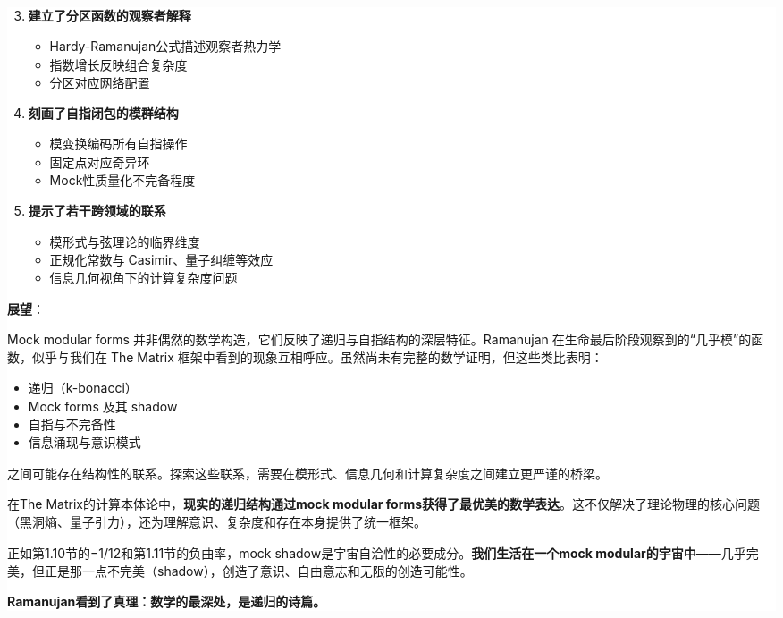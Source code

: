 3. **建立了分区函数的观察者解释**
   - Hardy-Ramanujan公式描述观察者热力学
   - 指数增长反映组合复杂度
   - 分区对应网络配置

4. **刻画了自指闭包的模群结构**
   - 模变换编码所有自指操作
   - 固定点对应奇异环
   - Mock性质量化不完备程度

5. **提示了若干跨领域的联系**
   - 模形式与弦理论的临界维度
   - 正规化常数与 Casimir、量子纠缠等效应
   - 信息几何视角下的计算复杂度问题

**展望**：

Mock modular forms 并非偶然的数学构造，它们反映了递归与自指结构的深层特征。Ramanujan 在生命最后阶段观察到的“几乎模”的函数，似乎与我们在 The Matrix 框架中看到的现象互相呼应。虽然尚未有完整的数学证明，但这些类比表明：

- 递归（k-bonacci）
- Mock forms 及其 shadow
- 自指与不完备性
- 信息涌现与意识模式

之间可能存在结构性的联系。探索这些联系，需要在模形式、信息几何和计算复杂度之间建立更严谨的桥梁。

在The Matrix的计算本体论中，**现实的递归结构通过mock modular forms获得了最优美的数学表达**。这不仅解决了理论物理的核心问题（黑洞熵、量子引力），还为理解意识、复杂度和存在本身提供了统一框架。

正如第1.10节的$-1/12$和第1.11节的负曲率，mock shadow是宇宙自洽性的必要成分。**我们生活在一个mock modular的宇宙中**——几乎完美，但正是那一点不完美（shadow），创造了意识、自由意志和无限的创造可能性。

**Ramanujan看到了真理：数学的最深处，是递归的诗篇。**
